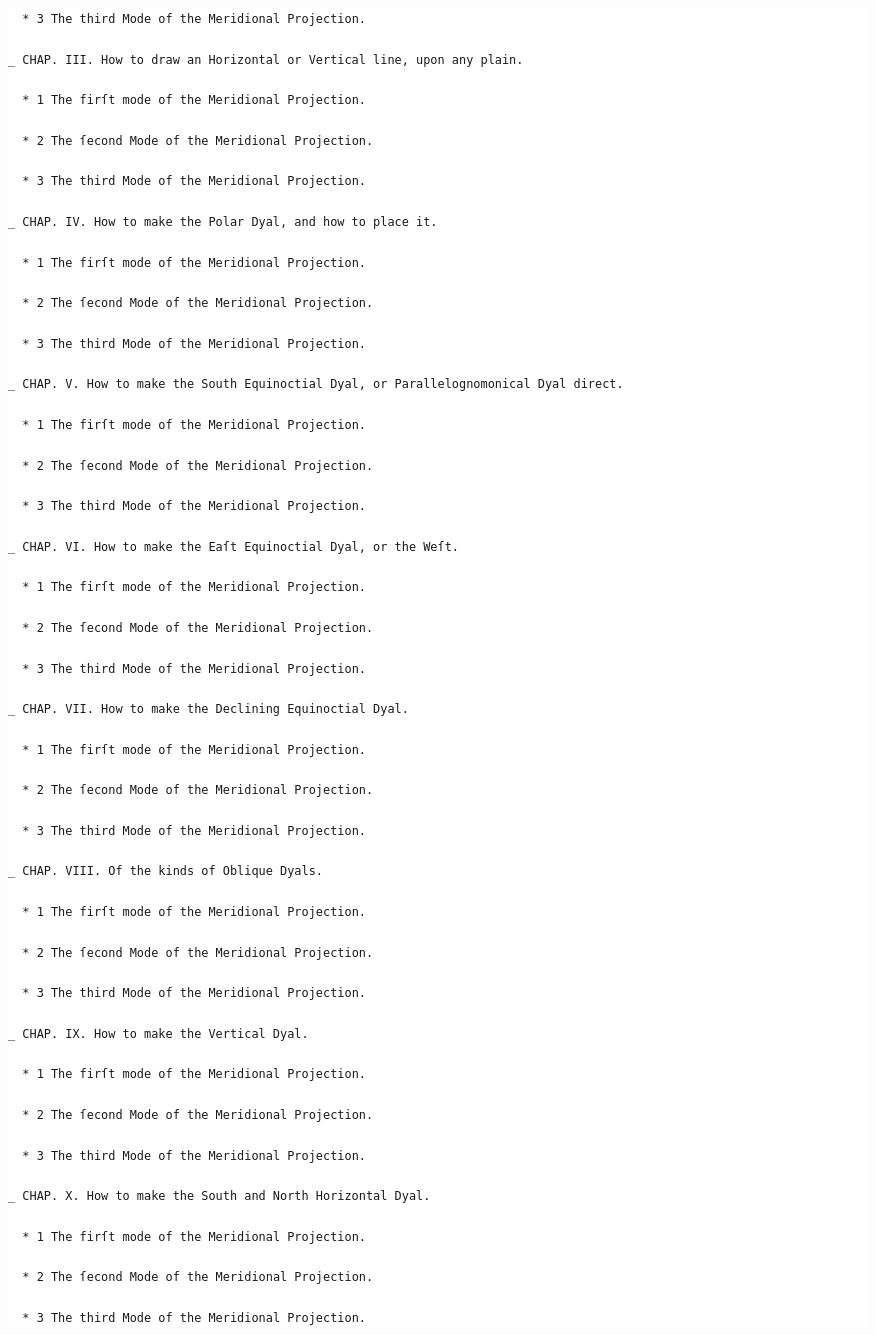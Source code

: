       * 3 The third Mode of the Meridional Projection.

    _ CHAP. III. How to draw an Horizontal or Vertical line, upon any plain.

      * 1 The firſt mode of the Meridional Projection.

      * 2 The ſecond Mode of the Meridional Projection.

      * 3 The third Mode of the Meridional Projection.

    _ CHAP. IV. How to make the Polar Dyal, and how to place it.

      * 1 The firſt mode of the Meridional Projection.

      * 2 The ſecond Mode of the Meridional Projection.

      * 3 The third Mode of the Meridional Projection.

    _ CHAP. V. How to make the South Equinoctial Dyal, or Parallelognomonical Dyal direct.

      * 1 The firſt mode of the Meridional Projection.

      * 2 The ſecond Mode of the Meridional Projection.

      * 3 The third Mode of the Meridional Projection.

    _ CHAP. VI. How to make the Eaſt Equinoctial Dyal, or the Weſt.

      * 1 The firſt mode of the Meridional Projection.

      * 2 The ſecond Mode of the Meridional Projection.

      * 3 The third Mode of the Meridional Projection.

    _ CHAP. VII. How to make the Declining Equinoctial Dyal.

      * 1 The firſt mode of the Meridional Projection.

      * 2 The ſecond Mode of the Meridional Projection.

      * 3 The third Mode of the Meridional Projection.

    _ CHAP. VIII. Of the kinds of Oblique Dyals.

      * 1 The firſt mode of the Meridional Projection.

      * 2 The ſecond Mode of the Meridional Projection.

      * 3 The third Mode of the Meridional Projection.

    _ CHAP. IX. How to make the Vertical Dyal.

      * 1 The firſt mode of the Meridional Projection.

      * 2 The ſecond Mode of the Meridional Projection.

      * 3 The third Mode of the Meridional Projection.

    _ CHAP. X. How to make the South and North Horizontal Dyal.

      * 1 The firſt mode of the Meridional Projection.

      * 2 The ſecond Mode of the Meridional Projection.

      * 3 The third Mode of the Meridional Projection.
